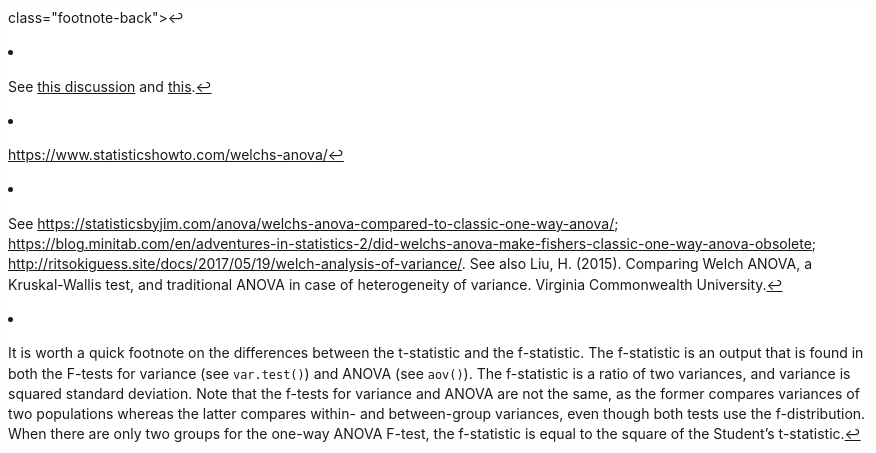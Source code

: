 class="footnote-back">↩︎</a></p></li>
<li id="fn7"><p>See <a
href="https://stats.stackexchange.com/questions/236877/is-it-wrong-to-use-anova-instead-of-a-t-test-for-comparing-two-means">this
discussion</a> and <a
href="https://stats.stackexchange.com/questions/409503/anova-vs-t-test-for-two-groups">this</a>.<a
href="#fnref7" class="footnote-back">↩︎</a></p></li>
<li id="fn8"><p><a href="https://www.statisticshowto.com/welchs-anova/"
class="uri">https://www.statisticshowto.com/welchs-anova/</a><a
href="#fnref8" class="footnote-back">↩︎</a></p></li>
<li id="fn9"><p>See <a
href="https://statisticsbyjim.com/anova/welchs-anova-compared-to-classic-one-way-anova/"
class="uri">https://statisticsbyjim.com/anova/welchs-anova-compared-to-classic-one-way-anova/</a>;
<a
href="https://blog.minitab.com/en/adventures-in-statistics-2/did-welchs-anova-make-fishers-classic-one-way-anova-obsolete"
class="uri">https://blog.minitab.com/en/adventures-in-statistics-2/did-welchs-anova-make-fishers-classic-one-way-anova-obsolete</a>;
<a
href="http://ritsokiguess.site/docs/2017/05/19/welch-analysis-of-variance/"
class="uri">http://ritsokiguess.site/docs/2017/05/19/welch-analysis-of-variance/</a>.
See also Liu, H. (2015). Comparing Welch ANOVA, a Kruskal-Wallis test,
and traditional ANOVA in case of heterogeneity of variance. Virginia
Commonwealth University.<a href="#fnref9"
class="footnote-back">↩︎</a></p></li>
<li id="fn10"><p>It is worth a quick footnote on the differences between
the t-statistic and the f-statistic. The f-statistic is an output that
is found in both the F-tests for variance (see <code>var.test()</code>)
and ANOVA (see <code>aov()</code>). The f-statistic is a ratio of two
variances, and variance is squared standard deviation. Note that the
f-tests for variance and ANOVA are not the same, as the former compares
variances of two populations whereas the latter compares within- and
between-group variances, even though both tests use the f-distribution.
When there are only two groups for the one-way ANOVA F-test, the
f-statistic is equal to the square of the Student’s t-statistic.<a
href="#fnref10" class="footnote-back">↩︎</a></p></li>
</ol>
</div>
</section>
